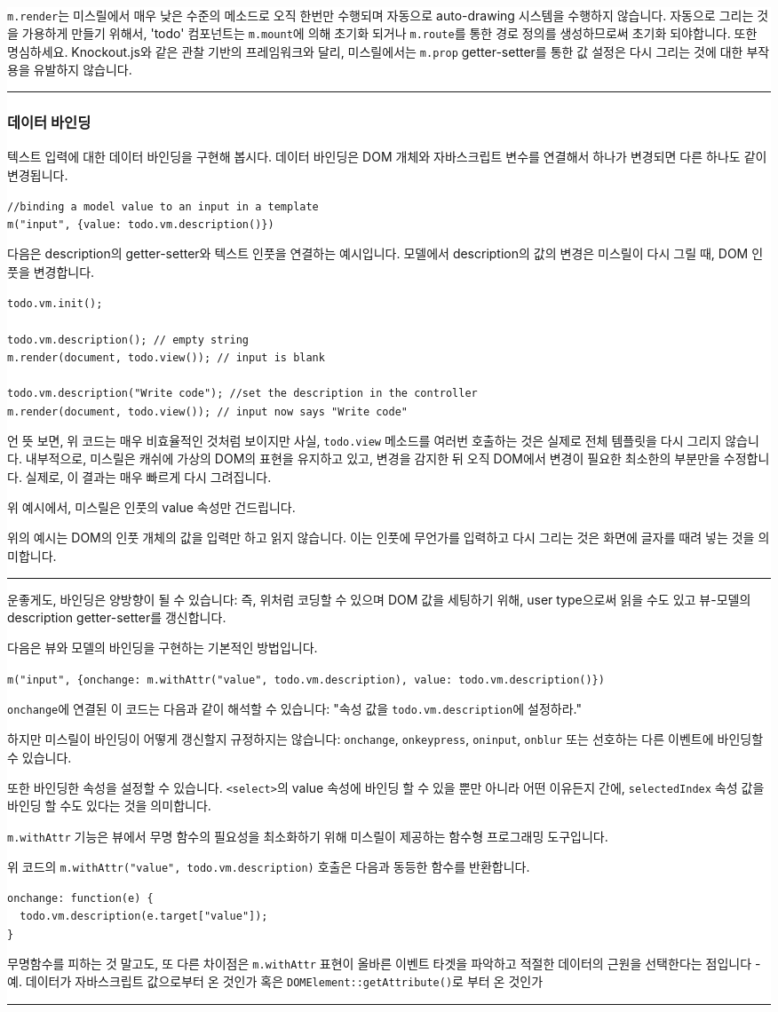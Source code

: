 ````
````

````m.render````는 미스릴에서 매우 낮은 수준의 메소드로 오직 한번만 수행되며 자동으로 auto-drawing 시스템을 수행하지 않습니다. 자동으로 그리는 것을 가용하게 만들기 위해서, 'todo' 컴포넌트는 ````m.mount````에 의해 초기화 되거나 ````m.route````를 통한 경로 정의를 생성하므로써 초기화 되야합니다. 또한 명심하세요. Knockout.js와 같은 관찰 기반의 프레임워크와 달리, 미스릴에서는 ````m.prop```` getter-setter를 통한 값 설정은 다시 그리는 것에 대한 부작용을 유발하지 않습니다.

---

### 데이터 바인딩

텍스트 입력에 대한 데이터 바인딩을 구현해 봅시다. 데이터 바인딩은 DOM 개체와 자바스크립트 변수를 연결해서 하나가 변경되면 다른 하나도 같이 변경됩니다.
````
//binding a model value to an input in a template
m("input", {value: todo.vm.description()})
````

다음은 description의 getter-setter와 텍스트 인풋을 연결하는 예시입니다. 모델에서 description의 값의 변경은 미스릴이 다시 그릴 때, DOM 인풋을 변경합니다.
````
todo.vm.init();

todo.vm.description(); // empty string
m.render(document, todo.view()); // input is blank

todo.vm.description("Write code"); //set the description in the controller
m.render(document, todo.view()); // input now says "Write code"
````

언 뜻 보면, 위 코드는 매우 비효율적인 것처럼 보이지만 사실, ````todo.view```` 메소드를 여러번 호출하는 것은 실제로 전체 템플릿을 다시 그리지 않습니다. 내부적으로, 미스릴은 캐쉬에 가상의 DOM의 표현을 유지하고 있고, 변경을 감지한 뒤 오직 DOM에서 변경이 필요한 최소한의 부분만을 수정합니다. 실제로, 이 결과는 매우 빠르게 다시 그려집니다.

위 예시에서, 미스릴은 인풋의 value 속성만 건드립니다.

위의 예시는 DOM의 인풋 개체의 값을 입력만 하고 읽지 않습니다. 이는 인풋에 무언가를 입력하고 다시 그리는 것은 화면에 글자를 때려 넣는 것을 의미합니다.

---

운좋게도, 바인딩은 양방향이 될 수 있습니다: 즉, 위처럼 코딩할 수 있으며 DOM 값을 세팅하기 위해, user type으로써 읽을 수도 있고 뷰-모델의 description getter-setter를 갱신합니다.

다음은 뷰와 모델의 바인딩을 구현하는 기본적인 방법입니다.
````
m("input", {onchange: m.withAttr("value", todo.vm.description), value: todo.vm.description()})
````

````onchange````에 연결된 이 코드는 다음과 같이 해석할 수 있습니다: "속성 값을 ````todo.vm.description````에 설정하라."

하지만 미스릴이 바인딩이 어떻게 갱신할지 규정하지는 않습니다: ````onchange````, ````onkeypress````, ````oninput````, ````onblur```` 또는 선호하는 다른 이벤트에 바인딩할 수 있습니다.

또한 바인딩한 속성을 설정할 수 있습니다. ````<select>````의 value 속성에 바인딩 할 수 있을 뿐만 아니라 어떤 이유든지 간에, ````selectedIndex```` 속성 값을 바인딩 할 수도 있다는 것을 의미합니다.

````m.withAttr```` 기능은 뷰에서 무명 함수의 필요성을 최소화하기 위해 미스릴이 제공하는 함수형 프로그래밍 도구입니다.

위 코드의 ````m.withAttr("value", todo.vm.description)```` 호출은 다음과 동등한 함수를 반환합니다.
````
onchange: function(e) {
  todo.vm.description(e.target["value"]);
}
````

무명함수를 피하는 것 말고도, 또 다른 차이점은 ````m.withAttr```` 표현이 올바른 이벤트 타겟을 파악하고 적절한 데이터의 근원을 선택한다는 점입니다 - 예. 데이터가 자바스크립트 값으로부터 온 것인가 혹은 ````DOMElement::getAttribute()````로 부터 온 것인가

---

````